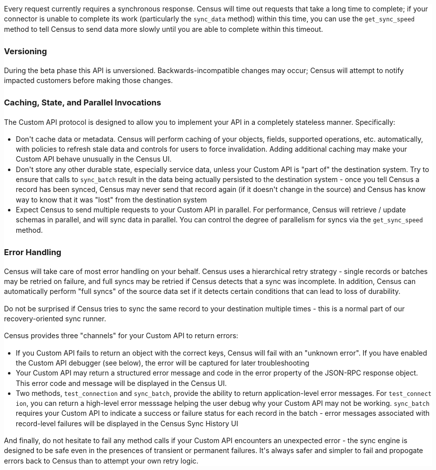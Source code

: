 Every request currently requires a synchronous response. Census will time out requests that take a long time to complete; if your connector is unable to complete its work (particularly the `sync_data` method) within this time, you can use the `get_sync_speed` method to tell Census to send data more slowly until you are able to complete within this timeout.

### Versioning

During the beta phase this API is unversioned. Backwards-incompatible changes may occur; Census will attempt to notify impacted customers before making those changes.

### Caching, State, and Parallel Invocations

The Custom API protocol is designed to allow you to implement your API in a completely stateless manner. Specifically:

* Don't cache data or metadata. Census will perform caching of your objects, fields, supported operations, etc. automatically, with policies to refresh stale data and controls for users to force invalidation. Adding additional caching may make your Custom API behave unusually in the Census UI.
* Don't store any other durable state, especially service data, unless your Custom API is "part of" the destination system. Try to ensure that calls to `sync_batch` result in the data being actually persisted to the destination system - once you tell Census a record has been synced, Census may never send that record again (if it doesn't change in the source) and Census has know way to know that it was "lost" from the destination system
* Expect Census to send multiple requests to your Custom API in parallel. For performance, Census will retrieve / update schemas in parallel, and will sync data in parallel. You can control the degree of parallelism for syncs via the `get_sync_speed` method.

### Error Handling

Census will take care of most error handling on your behalf. Census uses a hierarchical retry strategy - single records or batches may be retried on failure, and full syncs may be retried if Census detects that a sync was incomplete. In addition, Census can automatically perform "full syncs" of the source data set if it detects certain conditions that can lead to loss of durability.

Do not be surprised if Census tries to sync the same record to your destination multiple times - this is a normal part of our recovery-oriented sync runner.

Census provides three "channels" for your Custom API to return errors:

* If you Custom API fails to return an object with the correct keys, Census will fail with an "unknown error". If you have enabled the Custom API debugger (see below), the error will be captured for later troubleshooting
* Your Custom API may return a structured error message and code in the error property of the JSON-RPC response object. This error code and message will be displayed in the Census UI.
* Two methods, `test_connection` and `sync_batch`, provide the ability to return application-level error messages. For `test_connection`, you can return a high-level error messsage helping the user debug why your Custom API may not be working. `sync_batch` requires your Custom API to indicate a success or failure status for each record in the batch - error messages associated with record-level failures will be displayed in the Census Sync History UI

And finally, do not hesitate to fail any method calls if your Custom API encounters an unexpected error - the sync engine is designed to be safe even in the presences of transient or permanent failures. It's always safer and simpler to fail and propogate errors back to Census than to attempt your own retry logic.
